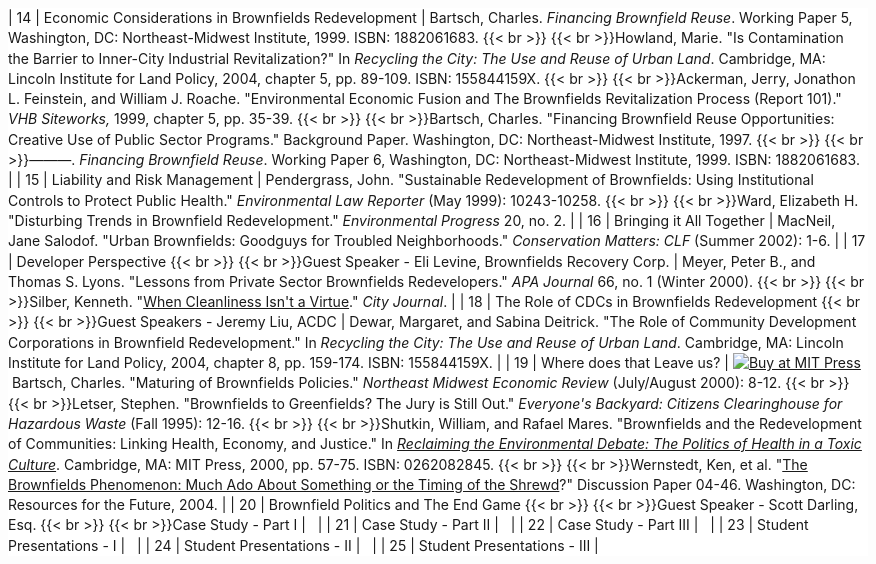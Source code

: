 | 14 | Economic Considerations in Brownfields Redevelopment | Bartsch, Charles. _Financing Brownfield Reuse_. Working Paper 5, Washington, DC: Northeast-Midwest Institute, 1999. ISBN: 1882061683.  {{< br >}}  {{< br >}}Howland, Marie. "Is Contamination the Barrier to Inner-City Industrial Revitalization?" In _Recycling the City: The Use and Reuse of Urban Land_. Cambridge, MA: Lincoln Institute for Land Policy, 2004, chapter 5, pp. 89-109. ISBN: 155844159X.  {{< br >}}  {{< br >}}Ackerman, Jerry, Jonathon L. Feinstein, and William J. Roache. "Environmental Economic Fusion and The Brownfields Revitalization Process (Report 101)." _VHB Siteworks,_ 1999, chapter 5, pp. 35-39.  {{< br >}}  {{< br >}}Bartsch, Charles. "Financing Brownfield Reuse Opportunities: Creative Use of Public Sector Programs." Background Paper. Washington, DC: Northeast-Midwest Institute, 1997.  {{< br >}}  {{< br >}}———. _Financing Brownfield Reuse_. Working Paper 6, Washington, DC: Northeast-Midwest Institute, 1999. ISBN: 1882061683. |
| 15 | Liability and Risk Management | Pendergrass, John. "Sustainable Redevelopment of Brownfields: Using Institutional Controls to Protect Public Health." _Environmental Law Reporter_ (May 1999): 10243-10258.  {{< br >}}  {{< br >}}Ward, Elizabeth H. "Disturbing Trends in Brownfield Redevelopment." _Environmental Progress_ 20, no. 2. |
| 16 | Bringing it All Together | MacNeil, Jane Salodof. "Urban Brownfields: Goodguys for Troubled Neighborhoods." _Conservation Matters: CLF_ (Summer 2002): 1-6. |
| 17 | Developer Perspective  {{< br >}}  {{< br >}}Guest Speaker - Eli Levine, Brownfields Recovery Corp. | Meyer, Peter B., and Thomas S. Lyons. "Lessons from Private Sector Brownfields Redevelopers." _APA Journal_ 66, no. 1 (Winter 2000).  {{< br >}}  {{< br >}}Silber, Kenneth. "[When Cleanliness Isn't a Virtue](http://www.city-journal.org/html/5_4_when_cleanliness.html)." _City Journal_. |
| 18 | The Role of CDCs in Brownfields Redevelopment  {{< br >}}  {{< br >}}Guest Speakers - Jeremy Liu, ACDC | Dewar, Margaret, and Sabina Deitrick. "The Role of Community Development Corporations in Brownfield Redevelopment." In _Recycling the City: The Use and Reuse of Urban Land_. Cambridge, MA: Lincoln Institute for Land Policy, 2004, chapter 8, pp. 159-174. ISBN: 155844159X. |
| 19 | Where does that Leave us? | [![Buy at MIT Press](/images/mp_logo.gif)](https://mitpress.mit.edu/0262082845) Bartsch, Charles. "Maturing of Brownfields Policies." _Northeast Midwest Economic Review_ (July/August 2000): 8-12.  {{< br >}}  {{< br >}}Letser, Stephen. "Brownfields to Greenfields? The Jury is Still Out." _Everyone's Backyard: Citizens Clearinghouse for Hazardous Waste_ (Fall 1995): 12-16.  {{< br >}}  {{< br >}}Shutkin, William, and Rafael Mares. "Brownfields and the Redevelopment of Communities: Linking Health, Economy, and Justice." In [_Reclaiming the Environmental Debate: The Politics of Health in a Toxic Culture_](https://mitpress.mit.edu/0262082845). Cambridge, MA: MIT Press, 2000, pp. 57-75. ISBN: 0262082845.  {{< br >}}  {{< br >}}Wernstedt, Ken, et al. "[The Brownfields Phenomenon: Much Ado About Something or the Timing of the Shrewd](https://media.rff.org/archive/files/sharepoint/WorkImages/Download/RFF-DP-04-46.pdf)?" Discussion Paper 04-46. Washington, DC: Resources for the Future, 2004. |
| 20 | Brownfield Politics and The End Game  {{< br >}}  {{< br >}}Guest Speaker - Scott Darling, Esq.  {{< br >}}  {{< br >}}Case Study - Part I | &nbsp; |
| 21 | Case Study - Part II | &nbsp; |
| 22 | Case Study - Part III | &nbsp; |
| 23 | Student Presentations - I | &nbsp; |
| 24 | Student Presentations - II | &nbsp; |
| 25 | Student Presentations - III |